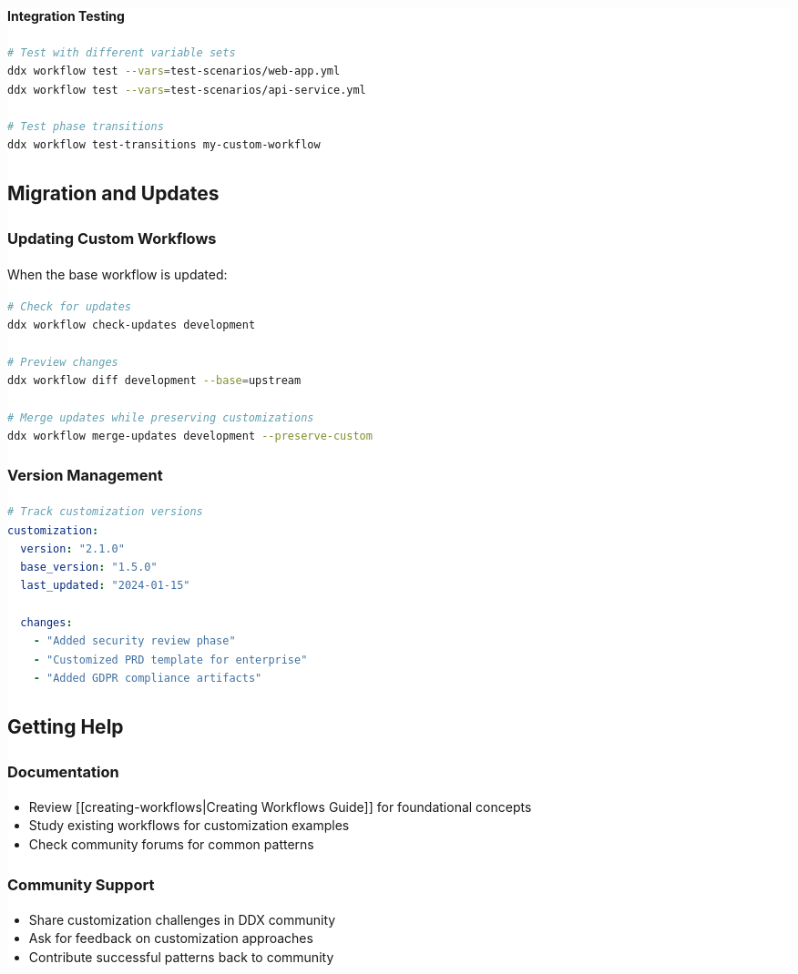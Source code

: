 #### Integration Testing
```bash
# Test with different variable sets
ddx workflow test --vars=test-scenarios/web-app.yml
ddx workflow test --vars=test-scenarios/api-service.yml

# Test phase transitions
ddx workflow test-transitions my-custom-workflow
```

## Migration and Updates

### Updating Custom Workflows

When the base workflow is updated:

```bash
# Check for updates
ddx workflow check-updates development

# Preview changes
ddx workflow diff development --base=upstream

# Merge updates while preserving customizations
ddx workflow merge-updates development --preserve-custom
```

### Version Management

```yaml
# Track customization versions
customization:
  version: "2.1.0"
  base_version: "1.5.0"
  last_updated: "2024-01-15"
  
  changes:
    - "Added security review phase"
    - "Customized PRD template for enterprise"
    - "Added GDPR compliance artifacts"
```

## Getting Help

### Documentation
- Review [[creating-workflows|Creating Workflows Guide]] for foundational concepts
- Study existing workflows for customization examples
- Check community forums for common patterns

### Community Support
- Share customization challenges in DDX community
- Ask for feedback on customization approaches
- Contribute successful patterns back to community
